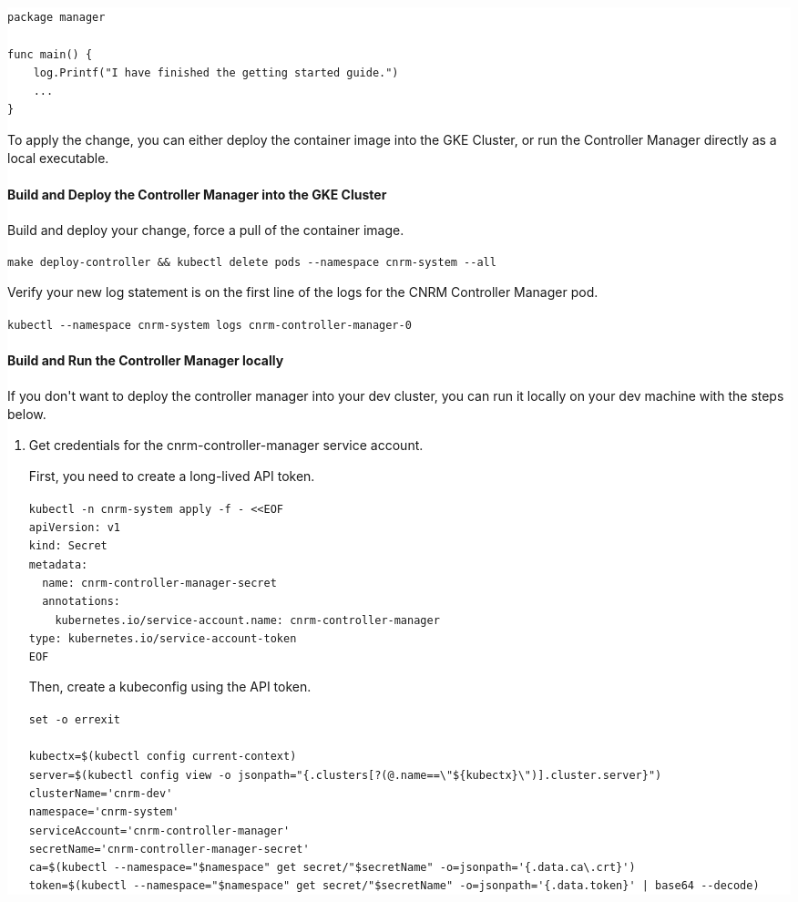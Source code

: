 ```shell
package manager

func main() {
    log.Printf("I have finished the getting started guide.")
    ...
}
```

To apply the change, you can either deploy the container image into the GKE
Cluster, or run the Controller Manager directly as a local executable.

#### Build and Deploy the Controller Manager into the GKE Cluster

Build and deploy your change, force a pull of the container image.

```
make deploy-controller && kubectl delete pods --namespace cnrm-system --all
```

Verify your new log statement is on the first line of the logs for the CNRM
Controller Manager pod.

```
kubectl --namespace cnrm-system logs cnrm-controller-manager-0
```

#### Build and Run the Controller Manager locally

If you don't want to deploy the controller manager into your dev cluster, you
can run it locally on your dev machine with the steps below.

1.  Get credentials for the cnrm-controller-manager service account.

    First, you need to create a long-lived API token.

    ```shell
    kubectl -n cnrm-system apply -f - <<EOF
    apiVersion: v1
    kind: Secret
    metadata:
      name: cnrm-controller-manager-secret
      annotations:
        kubernetes.io/service-account.name: cnrm-controller-manager
    type: kubernetes.io/service-account-token
    EOF
    ```

    Then, create a kubeconfig using the API token.

    ```shell
    set -o errexit

    kubectx=$(kubectl config current-context)
    server=$(kubectl config view -o jsonpath="{.clusters[?(@.name==\"${kubectx}\")].cluster.server}")
    clusterName='cnrm-dev'
    namespace='cnrm-system'
    serviceAccount='cnrm-controller-manager'
    secretName='cnrm-controller-manager-secret'
    ca=$(kubectl --namespace="$namespace" get secret/"$secretName" -o=jsonpath='{.data.ca\.crt}')
    token=$(kubectl --namespace="$namespace" get secret/"$secretName" -o=jsonpath='{.data.token}' | base64 --decode)
